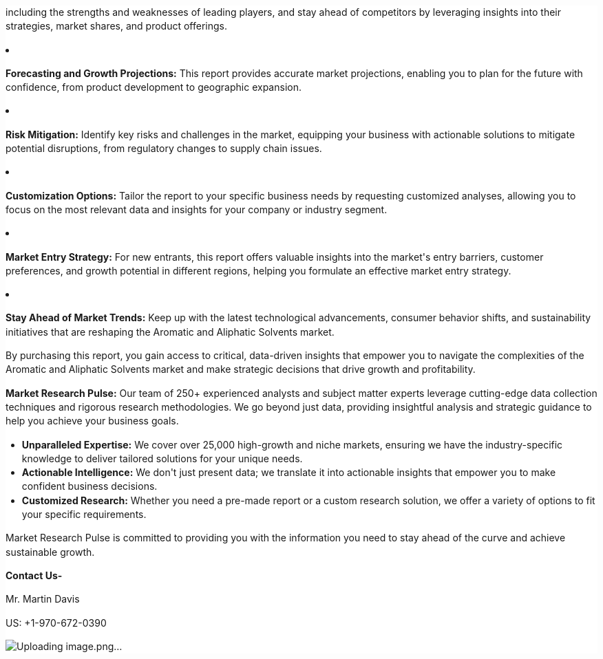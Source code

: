 including the strengths and weaknesses of leading players, and stay ahead of competitors by leveraging insights into their strategies, market shares, and product offerings.</p></li><li><p><strong>Forecasting and Growth Projections:</strong> This report provides accurate market projections, enabling you to plan for the future with confidence, from product development to geographic expansion.</p></li><li><p><strong>Risk Mitigation:</strong> Identify key risks and challenges in the market, equipping your business with actionable solutions to mitigate potential disruptions, from regulatory changes to supply chain issues.</p></li><li><p><strong>Customization Options:</strong> Tailor the report to your specific business needs by requesting customized analyses, allowing you to focus on the most relevant data and insights for your company or industry segment.</p></li><li><p><strong>Market Entry Strategy:</strong> For new entrants, this report offers valuable insights into the market's entry barriers, customer preferences, and growth potential in different regions, helping you formulate an effective market entry strategy.</p></li><li><p><strong>Stay Ahead of Market Trends:</strong> Keep up with the latest technological advancements, consumer behavior shifts, and sustainability initiatives that are reshaping the Aromatic and Aliphatic Solvents market.</p></li></ol><p>By purchasing this report, you gain access to critical, data-driven insights that empower you to navigate the complexities of the Aromatic and Aliphatic Solvents market and make strategic decisions that drive growth and profitability.</p><p><strong>Market Research Pulse:</strong>&nbsp;Our team of 250+ experienced analysts and subject matter experts leverage cutting-edge data collection techniques and rigorous research methodologies. We go beyond just data, providing insightful analysis and strategic guidance to help you achieve your business goals.</p><ul><li><strong>Unparalleled Expertise:</strong>&nbsp;We cover over 25,000 high-growth and niche markets, ensuring we have the industry-specific knowledge to deliver tailored solutions for your unique needs.</li><li><strong>Actionable Intelligence:</strong>&nbsp;We don't just present data; we translate it into actionable insights that empower you to make confident business decisions.</li><li><strong>Customized Research:</strong>&nbsp;Whether you need a pre-made report or a custom research solution, we offer a variety of options to fit your specific requirements.</li></ul><p>Market Research Pulse is committed to providing you with the information you need to stay ahead of the curve and achieve sustainable growth.</p><p><strong>Contact Us-</strong></p><p>Mr. Martin Davis</p><p>US: +1-970-672-0390</p>
![Uploading image.png…]()
